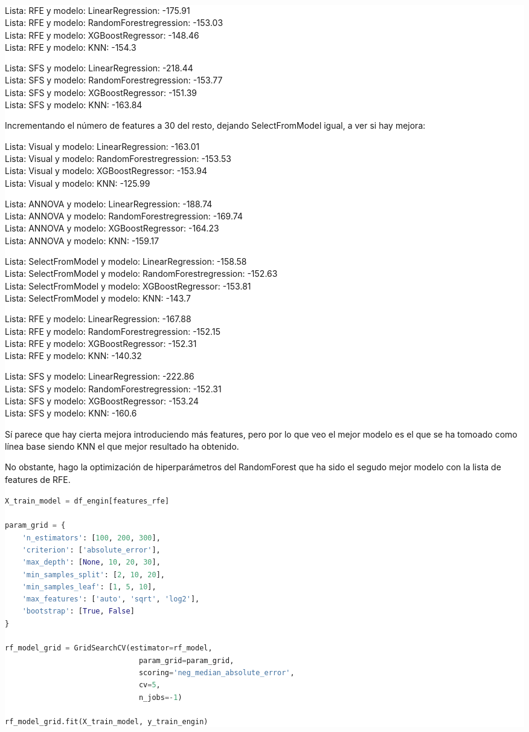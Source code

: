 Lista: RFE y modelo: LinearRegression: -175.91  
Lista: RFE y modelo: RandomForestregression: -153.03  
Lista: RFE y modelo: XGBoostRegressor: -148.46  
Lista: RFE y modelo: KNN: -154.3  

Lista: SFS y modelo: LinearRegression: -218.44  
Lista: SFS y modelo: RandomForestregression: -153.77  
Lista: SFS y modelo: XGBoostRegressor: -151.39  
Lista: SFS y modelo: KNN: -163.84  

Incrementando el número de features a 30 del resto, dejando SelectFromModel igual, a ver si hay mejora:

Lista: Visual y modelo: LinearRegression: -163.01  
Lista: Visual y modelo: RandomForestregression: -153.53  
Lista: Visual y modelo: XGBoostRegressor: -153.94  
Lista: Visual y modelo: KNN: -125.99  

Lista: ANNOVA y modelo: LinearRegression: -188.74  
Lista: ANNOVA y modelo: RandomForestregression: -169.74  
Lista: ANNOVA y modelo: XGBoostRegressor: -164.23  
Lista: ANNOVA y modelo: KNN: -159.17  

Lista: SelectFromModel y modelo: LinearRegression: -158.58  
Lista: SelectFromModel y modelo: RandomForestregression: -152.63  
Lista: SelectFromModel y modelo: XGBoostRegressor: -153.81  
Lista: SelectFromModel y modelo: KNN: -143.7  

Lista: RFE y modelo: LinearRegression: -167.88  
Lista: RFE y modelo: RandomForestregression: -152.15  
Lista: RFE y modelo: XGBoostRegressor: -152.31  
Lista: RFE y modelo: KNN: -140.32  

Lista: SFS y modelo: LinearRegression: -222.86  
Lista: SFS y modelo: RandomForestregression: -152.31  
Lista: SFS y modelo: XGBoostRegressor: -153.24  
Lista: SFS y modelo: KNN: -160.6  

Sí parece que hay cierta mejora introduciendo más features, pero por lo que veo el mejor modelo es el que se ha tomoado como línea base siendo KNN el que mejor resultado ha obtenido.

No obstante, hago la optimización de hiperparámetros del RandomForest que ha sido el segudo mejor modelo con la lista de features de RFE.

```python
X_train_model = df_engin[features_rfe]

param_grid = {
    'n_estimators': [100, 200, 300],
    'criterion': ['absolute_error'],
    'max_depth': [None, 10, 20, 30],
    'min_samples_split': [2, 10, 20],
    'min_samples_leaf': [1, 5, 10],
    'max_features': ['auto', 'sqrt', 'log2'],
    'bootstrap': [True, False]
}

rf_model_grid = GridSearchCV(estimator=rf_model,
							   param_grid=param_grid,
							   scoring='neg_median_absolute_error',
							   cv=5,
							   n_jobs=-1)

rf_model_grid.fit(X_train_model, y_train_engin)

```
